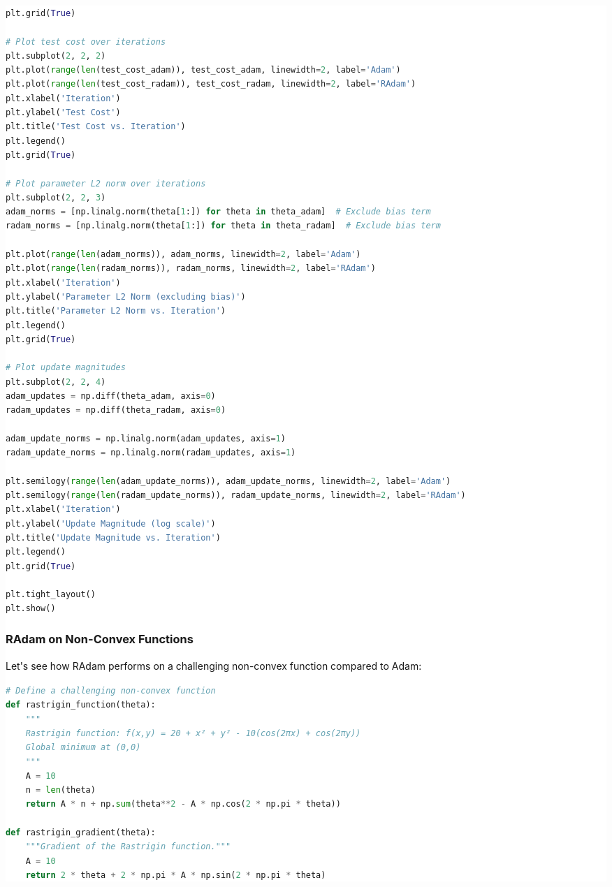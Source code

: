 ```python
plt.grid(True)

# Plot test cost over iterations
plt.subplot(2, 2, 2)
plt.plot(range(len(test_cost_adam)), test_cost_adam, linewidth=2, label='Adam')
plt.plot(range(len(test_cost_radam)), test_cost_radam, linewidth=2, label='RAdam')
plt.xlabel('Iteration')
plt.ylabel('Test Cost')
plt.title('Test Cost vs. Iteration')
plt.legend()
plt.grid(True)

# Plot parameter L2 norm over iterations
plt.subplot(2, 2, 3)
adam_norms = [np.linalg.norm(theta[1:]) for theta in theta_adam]  # Exclude bias term
radam_norms = [np.linalg.norm(theta[1:]) for theta in theta_radam]  # Exclude bias term

plt.plot(range(len(adam_norms)), adam_norms, linewidth=2, label='Adam')
plt.plot(range(len(radam_norms)), radam_norms, linewidth=2, label='RAdam')
plt.xlabel('Iteration')
plt.ylabel('Parameter L2 Norm (excluding bias)')
plt.title('Parameter L2 Norm vs. Iteration')
plt.legend()
plt.grid(True)

# Plot update magnitudes
plt.subplot(2, 2, 4)
adam_updates = np.diff(theta_adam, axis=0)
radam_updates = np.diff(theta_radam, axis=0)

adam_update_norms = np.linalg.norm(adam_updates, axis=1)
radam_update_norms = np.linalg.norm(radam_updates, axis=1)

plt.semilogy(range(len(adam_update_norms)), adam_update_norms, linewidth=2, label='Adam')
plt.semilogy(range(len(radam_update_norms)), radam_update_norms, linewidth=2, label='RAdam')
plt.xlabel('Iteration')
plt.ylabel('Update Magnitude (log scale)')
plt.title('Update Magnitude vs. Iteration')
plt.legend()
plt.grid(True)

plt.tight_layout()
plt.show()
```

### RAdam on Non-Convex Functions

Let's see how RAdam performs on a challenging non-convex function compared to Adam:

```python
# Define a challenging non-convex function
def rastrigin_function(theta):
    """
    Rastrigin function: f(x,y) = 20 + x² + y² - 10(cos(2πx) + cos(2πy))
    Global minimum at (0,0)
    """
    A = 10
    n = len(theta)
    return A * n + np.sum(theta**2 - A * np.cos(2 * np.pi * theta))

def rastrigin_gradient(theta):
    """Gradient of the Rastrigin function."""
    A = 10
    return 2 * theta + 2 * np.pi * A * np.sin(2 * np.pi * theta)
```